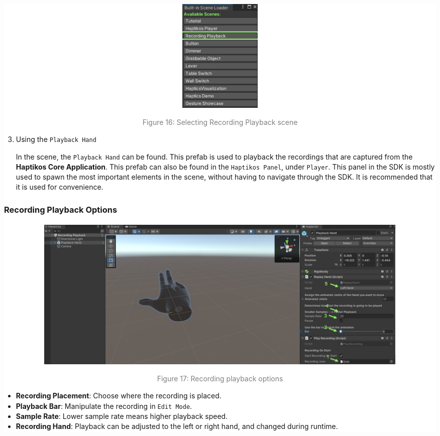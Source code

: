 <div style="text-align: center; margin-top: 10px; margin-bottom: 10px;">
<img src="_static/selrec.png" alt="selrec" width="150" />
<p style="font-size: 14px; color: gray;">Figure 16: Selecting Recording Playback scene
</p>
</div>

3. Using the `Playback Hand`  

   In the scene, the `Playback Hand` can be found. This prefab is used to playback the recordings that are captured from the **Haptikos Core Application**. This prefab can also be found in the `Haptikos Panel`, under `Player`. This panel in the SDK is mostly used to spawn the most important elements in the scene, without having to navigate through the SDK. It is recommended that it is used for convenience.

### Recording Playback Options  

<div style="text-align: center; margin-top: 10px; margin-bottom: 10px;">
<img src="_static/recoptions.png" alt="recoptions" width="700" />
<p style="font-size: 14px; color: gray;">Figure 17: Recording playback options
</p>
</div>

- **Recording Placement**: Choose where the recording is placed.  
- **Playback Bar**: Manipulate the recording in `Edit Mode`.  
- **Sample Rate**: Lower sample rate means higher playback speed.  
- **Recording Hand**: Playback can be adjusted to the left or right hand, and changed during runtime.
